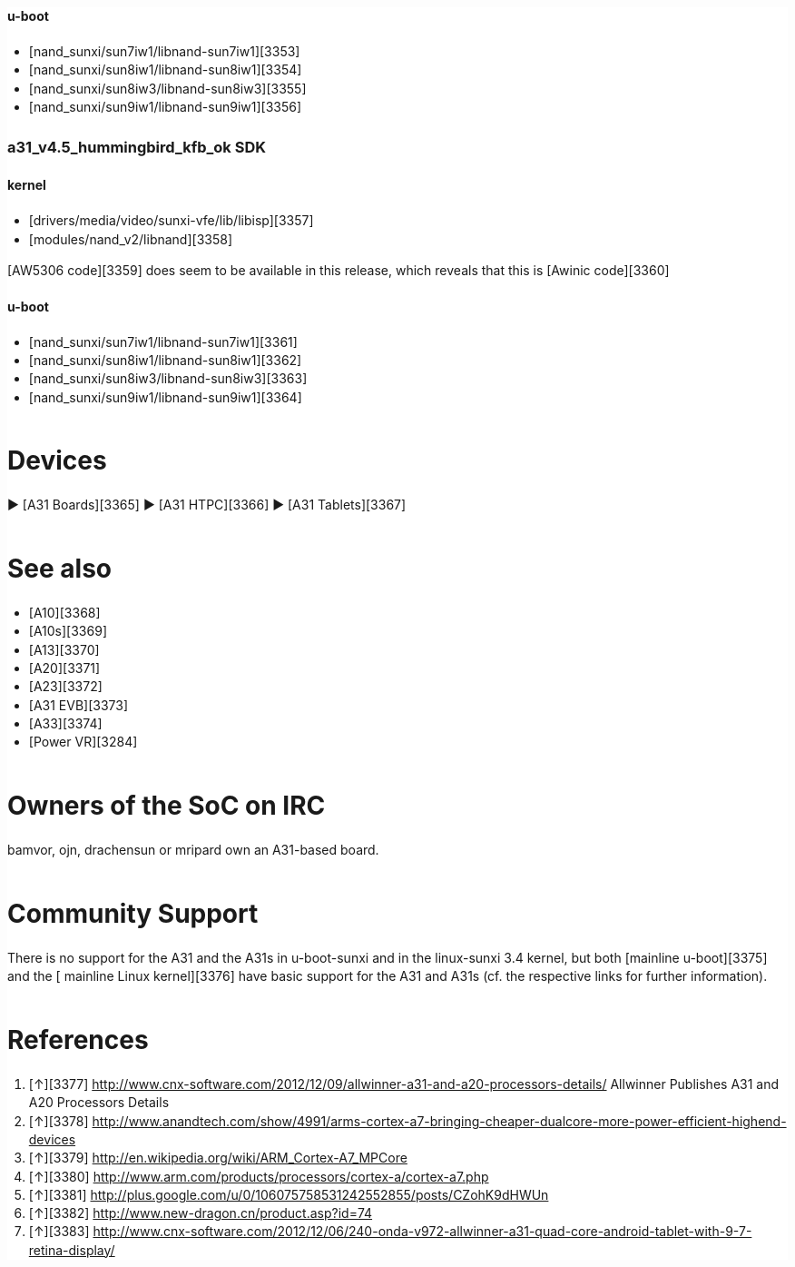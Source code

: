 #### u-boot
  * [nand_sunxi/sun7iw1/libnand-sun7iw1][3353]
  * [nand_sunxi/sun8iw1/libnand-sun8iw1][3354]
  * [nand_sunxi/sun8iw3/libnand-sun8iw3][3355]
  * [nand_sunxi/sun9iw1/libnand-sun9iw1][3356]

### a31_v4.5_hummingbird_kfb_ok SDK
#### kernel
  * [drivers/media/video/sunxi-vfe/lib/libisp][3357]
  * [modules/nand_v2/libnand][3358]

[AW5306 code][3359] does seem to be available in this release, which reveals that this is [Awinic code][3360]
#### u-boot
  * [nand_sunxi/sun7iw1/libnand-sun7iw1][3361]
  * [nand_sunxi/sun8iw1/libnand-sun8iw1][3362]
  * [nand_sunxi/sun8iw3/libnand-sun8iw3][3363]
  * [nand_sunxi/sun9iw1/libnand-sun9iw1][3364]

# Devices
► [A31 Boards][3365]
► [A31 HTPC][3366]
► [A31 Tablets][3367]
# See also
  * [A10][3368]
  * [A10s][3369]
  * [A13][3370]
  * [A20][3371]
  * [A23][3372]
  * [A31 EVB][3373]
  * [A33][3374]
  * [Power VR][3284]

# Owners of the SoC on IRC
bamvor, ojn, drachensun or mripard own an A31-based board. 
# Community Support
There is no support for the A31 and the A31s in u-boot-sunxi and in the linux-sunxi 3.4 kernel, but both [mainline u-boot][3375] and the [ mainline Linux kernel][3376] have basic support for the A31 and A31s (cf. the respective links for further information). 
# References
  1. [↑][3377] <http://www.cnx-software.com/2012/12/09/allwinner-a31-and-a20-processors-details/> Allwinner Publishes A31 and A20 Processors Details
  2. [↑][3378] <http://www.anandtech.com/show/4991/arms-cortex-a7-bringing-cheaper-dualcore-more-power-efficient-highend-devices>
  3. [↑][3379] <http://en.wikipedia.org/wiki/ARM_Cortex-A7_MPCore>
  4. [↑][3380] <http://www.arm.com/products/processors/cortex-a/cortex-a7.php>
  5. [↑][3381] <http://plus.google.com/u/0/106075758531242552855/posts/CZohK9dHWUn>
  6. [↑][3382] <http://www.new-dragon.cn/product.asp?id=74>
  7. [↑][3383] <http://www.cnx-software.com/2012/12/06/240-onda-v972-allwinner-a31-quad-core-android-tablet-with-9-7-retina-display/>
